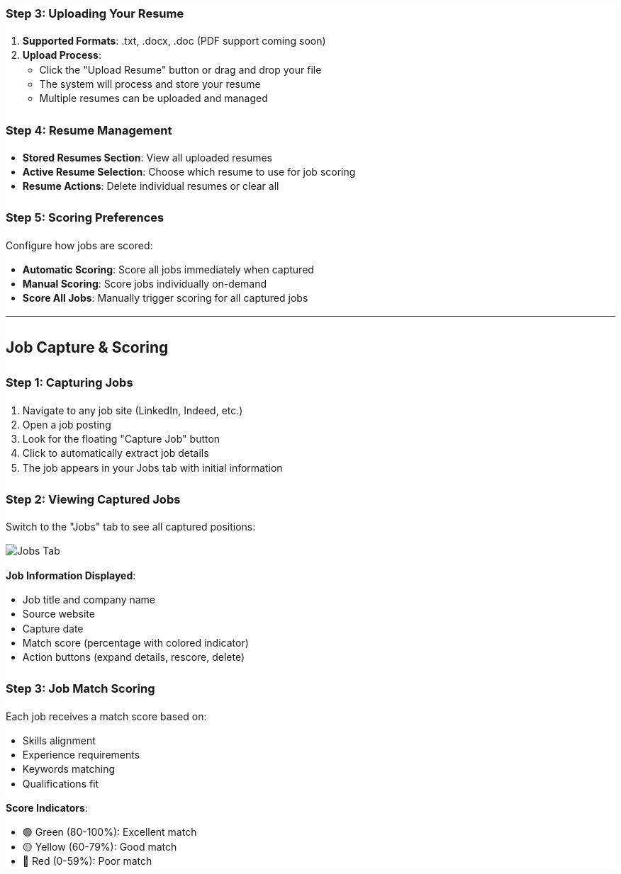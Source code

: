 ### Step 3: Uploading Your Resume
1. **Supported Formats**: .txt, .docx, .doc (PDF support coming soon)
2. **Upload Process**:
   - Click the "Upload Resume" button or drag and drop your file
   - The system will process and store your resume
   - Multiple resumes can be uploaded and managed

### Step 4: Resume Management
- **Stored Resumes Section**: View all uploaded resumes
- **Active Resume Selection**: Choose which resume to use for job scoring
- **Resume Actions**: Delete individual resumes or clear all

### Step 5: Scoring Preferences
Configure how jobs are scored:
- **Automatic Scoring**: Score all jobs immediately when captured
- **Manual Scoring**: Score jobs individually on-demand
- **Score All Jobs**: Manually trigger scoring for all captured jobs

---

## Job Capture & Scoring

### Step 1: Capturing Jobs
1. Navigate to any job site (LinkedIn, Indeed, etc.)
2. Open a job posting
3. Look for the floating "Capture Job" button
4. Click to automatically extract job details
5. The job appears in your Jobs tab with initial information

### Step 2: Viewing Captured Jobs
Switch to the "Jobs" tab to see all captured positions:

![Jobs Tab](ui-screenshots/jobs-tab.png)

**Job Information Displayed**:
- Job title and company name
- Source website
- Capture date
- Match score (percentage with colored indicator)
- Action buttons (expand details, rescore, delete)

### Step 3: Job Match Scoring
Each job receives a match score based on:
- Skills alignment
- Experience requirements
- Keywords matching
- Qualifications fit

**Score Indicators**:
- 🟢 Green (80-100%): Excellent match
- 🟡 Yellow (60-79%): Good match
- 🔴 Red (0-59%): Poor match
